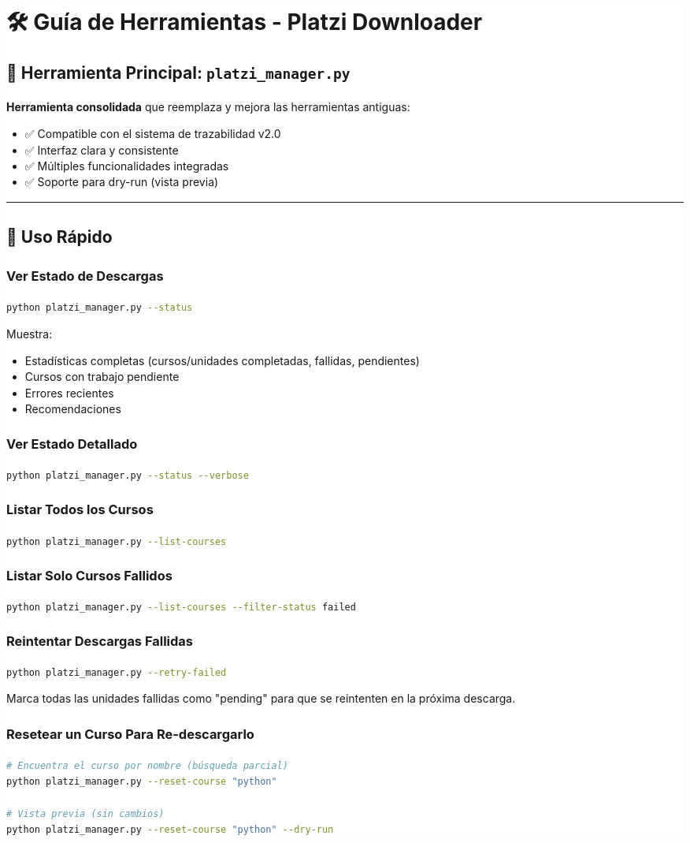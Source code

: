 # 🛠️ Guía de Herramientas - Platzi Downloader

## 📌 Herramienta Principal: `platzi_manager.py`

**Herramienta consolidada** que reemplaza y mejora las herramientas antiguas:
- ✅ Compatible con el sistema de trazabilidad v2.0
- ✅ Interfaz clara y consistente
- ✅ Múltiples funcionalidades integradas
- ✅ Soporte para dry-run (vista previa)

---

## 🚀 Uso Rápido

### Ver Estado de Descargas
```bash
python platzi_manager.py --status
```
Muestra:
- Estadísticas completas (cursos/unidades completadas, fallidas, pendientes)
- Cursos con trabajo pendiente
- Errores recientes
- Recomendaciones

### Ver Estado Detallado
```bash
python platzi_manager.py --status --verbose
```

### Listar Todos los Cursos
```bash
python platzi_manager.py --list-courses
```

### Listar Solo Cursos Fallidos
```bash
python platzi_manager.py --list-courses --filter-status failed
```

### Reintentar Descargas Fallidas
```bash
python platzi_manager.py --retry-failed
```
Marca todas las unidades fallidas como "pending" para que se reintenten en la próxima descarga.

### Resetear un Curso Para Re-descargarlo
```bash
# Encuentra el curso por nombre (búsqueda parcial)
python platzi_manager.py --reset-course "python"

# Vista previa (sin cambios)
python platzi_manager.py --reset-course "python" --dry-run
```
